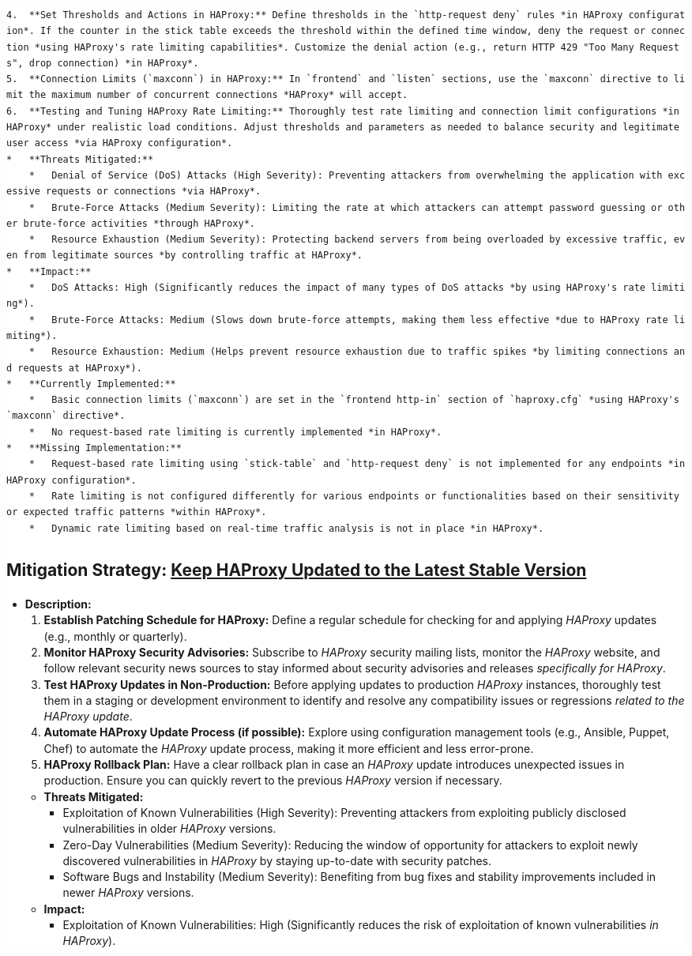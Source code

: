     4.  **Set Thresholds and Actions in HAProxy:** Define thresholds in the `http-request deny` rules *in HAProxy configuration*. If the counter in the stick table exceeds the threshold within the defined time window, deny the request or connection *using HAProxy's rate limiting capabilities*. Customize the denial action (e.g., return HTTP 429 "Too Many Requests", drop connection) *in HAProxy*.
    5.  **Connection Limits (`maxconn`) in HAProxy:** In `frontend` and `listen` sections, use the `maxconn` directive to limit the maximum number of concurrent connections *HAProxy* will accept.
    6.  **Testing and Tuning HAProxy Rate Limiting:** Thoroughly test rate limiting and connection limit configurations *in HAProxy* under realistic load conditions. Adjust thresholds and parameters as needed to balance security and legitimate user access *via HAProxy configuration*.
    *   **Threats Mitigated:**
        *   Denial of Service (DoS) Attacks (High Severity): Preventing attackers from overwhelming the application with excessive requests or connections *via HAProxy*.
        *   Brute-Force Attacks (Medium Severity): Limiting the rate at which attackers can attempt password guessing or other brute-force activities *through HAProxy*.
        *   Resource Exhaustion (Medium Severity): Protecting backend servers from being overloaded by excessive traffic, even from legitimate sources *by controlling traffic at HAProxy*.
    *   **Impact:**
        *   DoS Attacks: High (Significantly reduces the impact of many types of DoS attacks *by using HAProxy's rate limiting*).
        *   Brute-Force Attacks: Medium (Slows down brute-force attempts, making them less effective *due to HAProxy rate limiting*).
        *   Resource Exhaustion: Medium (Helps prevent resource exhaustion due to traffic spikes *by limiting connections and requests at HAProxy*).
    *   **Currently Implemented:**
        *   Basic connection limits (`maxconn`) are set in the `frontend http-in` section of `haproxy.cfg` *using HAProxy's `maxconn` directive*.
        *   No request-based rate limiting is currently implemented *in HAProxy*.
    *   **Missing Implementation:**
        *   Request-based rate limiting using `stick-table` and `http-request deny` is not implemented for any endpoints *in HAProxy configuration*.
        *   Rate limiting is not configured differently for various endpoints or functionalities based on their sensitivity or expected traffic patterns *within HAProxy*.
        *   Dynamic rate limiting based on real-time traffic analysis is not in place *in HAProxy*.

## Mitigation Strategy: [Keep HAProxy Updated to the Latest Stable Version](./mitigation_strategies/keep_haproxy_updated_to_the_latest_stable_version.md)

*   **Description:**
    1.  **Establish Patching Schedule for HAProxy:** Define a regular schedule for checking for and applying *HAProxy* updates (e.g., monthly or quarterly).
    2.  **Monitor HAProxy Security Advisories:** Subscribe to *HAProxy* security mailing lists, monitor the *HAProxy* website, and follow relevant security news sources to stay informed about security advisories and releases *specifically for HAProxy*.
    3.  **Test HAProxy Updates in Non-Production:** Before applying updates to production *HAProxy* instances, thoroughly test them in a staging or development environment to identify and resolve any compatibility issues or regressions *related to the HAProxy update*.
    4.  **Automate HAProxy Update Process (if possible):** Explore using configuration management tools (e.g., Ansible, Puppet, Chef) to automate the *HAProxy* update process, making it more efficient and less error-prone.
    5.  **HAProxy Rollback Plan:** Have a clear rollback plan in case an *HAProxy* update introduces unexpected issues in production. Ensure you can quickly revert to the previous *HAProxy* version if necessary.
    *   **Threats Mitigated:**
        *   Exploitation of Known Vulnerabilities (High Severity): Preventing attackers from exploiting publicly disclosed vulnerabilities in older *HAProxy* versions.
        *   Zero-Day Vulnerabilities (Medium Severity): Reducing the window of opportunity for attackers to exploit newly discovered vulnerabilities in *HAProxy* by staying up-to-date with security patches.
        *   Software Bugs and Instability (Medium Severity): Benefiting from bug fixes and stability improvements included in newer *HAProxy* versions.
    *   **Impact:**
        *   Exploitation of Known Vulnerabilities: High (Significantly reduces the risk of exploitation of known vulnerabilities *in HAProxy*).